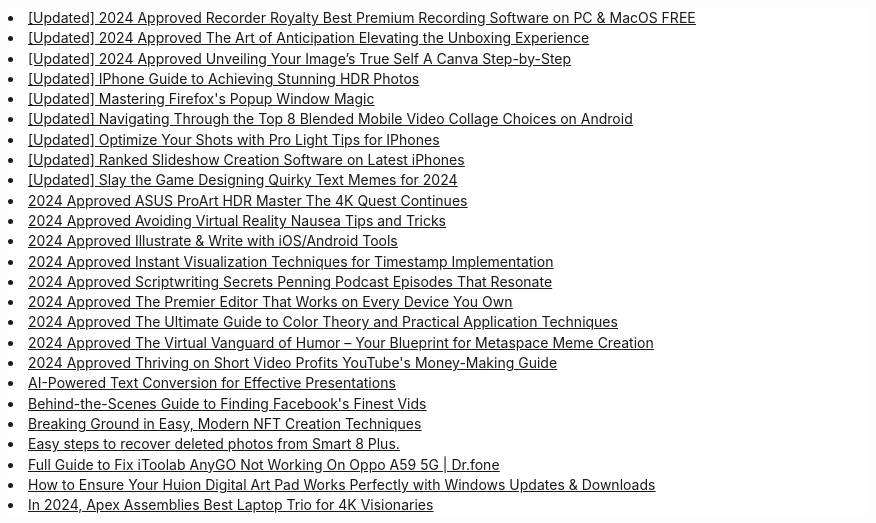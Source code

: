 <li><a href="https://screen-activity-recording.techidaily.com/updated-2024-approved-recorder-royalty-best-premium-recording-software-on-pc-and-macos-free/"><u>[Updated] 2024 Approved Recorder Royalty Best Premium Recording Software on PC & MacOS FREE</u></a></li>
<li><a href="https://fox-info.techidaily.com/updated-2024-approved-the-art-of-anticipation-elevating-the-unboxing-experience/"><u>[Updated] 2024 Approved The Art of Anticipation Elevating the Unboxing Experience</u></a></li>
<li><a href="https://fox-info.techidaily.com/updated-2024-approved-unveiling-your-images-true-self-a-canva-step-by-step/"><u>[Updated] 2024 Approved Unveiling Your Image’s True Self A Canva Step-by-Step</u></a></li>
<li><a href="https://extra-approaches.techidaily.com/updated-iphone-guide-to-achieving-stunning-hdr-photos/"><u>[Updated] IPhone Guide to Achieving Stunning HDR Photos</u></a></li>
<li><a href="https://fox-info.techidaily.com/updated-mastering-firefoxs-popup-window-magic/"><u>[Updated] Mastering Firefox's Popup Window Magic</u></a></li>
<li><a href="https://fox-info.techidaily.com/updated-navigating-through-the-top-8-blended-mobile-video-collage-choices-on-android/"><u>[Updated] Navigating Through the Top 8 Blended Mobile Video Collage Choices on Android</u></a></li>
<li><a href="https://fox-info.techidaily.com/updated-optimize-your-shots-with-pro-light-tips-for-iphones/"><u>[Updated] Optimize Your Shots with Pro Light Tips for IPhones</u></a></li>
<li><a href="https://fox-info.techidaily.com/updated-ranked-slideshow-creation-software-on-latest-iphones/"><u>[Updated] Ranked Slideshow Creation Software on Latest iPhones</u></a></li>
<li><a href="https://fox-info.techidaily.com/updated-slay-the-game-designing-quirky-text-memes-for-2024/"><u>[Updated] Slay the Game Designing Quirky Text Memes for 2024</u></a></li>
<li><a href="https://fox-info.techidaily.com/2024-approved-asus-proart-hdr-master-the-4k-quest-continues/"><u>2024 Approved ASUS ProArt HDR Master The 4K Quest Continues</u></a></li>
<li><a href="https://extra-lessons.techidaily.com/2024-approved-avoiding-virtual-reality-nausea-tips-and-tricks/"><u>2024 Approved Avoiding Virtual Reality Nausea Tips and Tricks</u></a></li>
<li><a href="https://some-knowledge.techidaily.com/2024-approved-illustrate-and-write-with-iosandroid-tools/"><u>2024 Approved Illustrate & Write with iOS/Android Tools</u></a></li>
<li><a href="https://fox-info.techidaily.com/2024-approved-instant-visualization-techniques-for-timestamp-implementation/"><u>2024 Approved Instant Visualization Techniques for Timestamp Implementation</u></a></li>
<li><a href="https://fox-friendly.techidaily.com/2024-approved-scriptwriting-secrets-penning-podcast-episodes-that-resonate/"><u>2024 Approved Scriptwriting Secrets Penning Podcast Episodes That Resonate</u></a></li>
<li><a href="https://fox-info.techidaily.com/2024-approved-the-premier-editor-that-works-on-every-device-you-own/"><u>2024 Approved The Premier Editor That Works on Every Device You Own</u></a></li>
<li><a href="https://fox-info.techidaily.com/2024-approved-the-ultimate-guide-to-color-theory-and-practical-application-techniques/"><u>2024 Approved The Ultimate Guide to Color Theory and Practical Application Techniques</u></a></li>
<li><a href="https://fox-info.techidaily.com/2024-approved-the-virtual-vanguard-of-humor-your-blueprint-for-metaspace-meme-creation/"><u>2024 Approved The Virtual Vanguard of Humor – Your Blueprint for Metaspace Meme Creation</u></a></li>
<li><a href="https://youtube-stream.techidaily.com/2024-approved-thriving-on-short-video-profits-youtubes-money-making-guide/"><u>2024 Approved Thriving on Short Video Profits YouTube's Money-Making Guide</u></a></li>
<li><a href="https://fox-info.techidaily.com/ai-powered-text-conversion-for-effective-presentations/"><u>AI-Powered Text Conversion for Effective Presentations</u></a></li>
<li><a href="https://facebook-video-recording.techidaily.com/behind-the-scenes-guide-to-finding-facebooks-finest-vids/"><u>Behind-the-Scenes Guide to Finding Facebook's Finest Vids</u></a></li>
<li><a href="https://extra-information.techidaily.com/breaking-ground-in-easy-modern-nft-creation-techniques/"><u>Breaking Ground in Easy, Modern NFT Creation Techniques</u></a></li>
<li><a href="https://phone-solutions.techidaily.com/easy-steps-to-recover-deleted-photos-from-smart-8-plus-by-fonelab-android-recover-photos/"><u>Easy steps to recover deleted photos from Smart 8 Plus.</u></a></li>
<li><a href="https://fake-location.techidaily.com/full-guide-to-fix-itoolab-anygo-not-working-on-oppo-a59-5g-drfone-by-drfone-virtual-android/"><u>Full Guide to Fix iToolab AnyGO Not Working On Oppo A59 5G | Dr.fone</u></a></li>
<li><a href="https://hardware-updates.techidaily.com/how-to-ensure-your-huion-digital-art-pad-works-perfectly-with-windows-updates-and-downloads/"><u>How to Ensure Your Huion Digital Art Pad Works Perfectly with Windows Updates & Downloads</u></a></li>
<li><a href="https://fox-info.techidaily.com/in-2024-apex-assemblies-best-laptop-trio-for-4k-visionaries/"><u>In 2024, Apex Assemblies Best Laptop Trio for 4K Visionaries</u></a></li>
